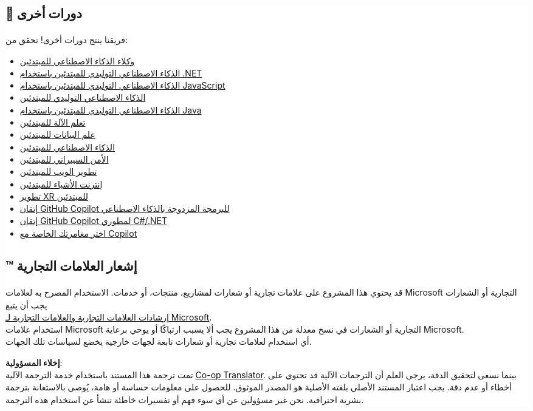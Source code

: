 ## 🎒 دورات أخرى
فريقنا ينتج دورات أخرى! تحقق من:

- [وكلاء الذكاء الاصطناعي للمبتدئين](https://github.com/microsoft/ai-agents-for-beginners?WT.mc_id=academic-105485-koreyst)  
- [الذكاء الاصطناعي التوليدي للمبتدئين باستخدام .NET](https://github.com/microsoft/Generative-AI-for-beginners-dotnet?WT.mc_id=academic-105485-koreyst)  
- [الذكاء الاصطناعي التوليدي للمبتدئين باستخدام JavaScript](https://github.com/microsoft/generative-ai-with-javascript?WT.mc_id=academic-105485-koreyst)  
- [الذكاء الاصطناعي التوليدي للمبتدئين](https://github.com/microsoft/generative-ai-for-beginners?WT.mc_id=academic-105485-koreyst)  
- [الذكاء الاصطناعي التوليدي للمبتدئين باستخدام Java](https://github.com/microsoft/generative-ai-for-beginners-java?WT.mc_id=academic-105485-koreyst)  
- [تعلم الآلة للمبتدئين](https://aka.ms/ml-beginners?WT.mc_id=academic-105485-koreyst)  
- [علم البيانات للمبتدئين](https://aka.ms/datascience-beginners?WT.mc_id=academic-105485-koreyst)  
- [الذكاء الاصطناعي للمبتدئين](https://aka.ms/ai-beginners?WT.mc_id=academic-105485-koreyst)  
- [الأمن السيبراني للمبتدئين](https://github.com/microsoft/Security-101?WT.mc_id=academic-96948-sayoung)  
- [تطوير الويب للمبتدئين](https://aka.ms/webdev-beginners?WT.mc_id=academic-105485-koreyst)  
- [إنترنت الأشياء للمبتدئين](https://aka.ms/iot-beginners?WT.mc_id=academic-105485-koreyst)  
- [تطوير XR للمبتدئين](https://github.com/microsoft/xr-development-for-beginners?WT.mc_id=academic-105485-koreyst)  
- [إتقان GitHub Copilot للبرمجة المزدوجة بالذكاء الاصطناعي](https://aka.ms/GitHubCopilotAI?WT.mc_id=academic-105485-koreyst)  
- [إتقان GitHub Copilot لمطوري C#/.NET](https://github.com/microsoft/mastering-github-copilot-for-dotnet-csharp-developers?WT.mc_id=academic-105485-koreyst)  
- [اختر مغامرتك الخاصة مع Copilot](https://github.com/microsoft/CopilotAdventures?WT.mc_id=academic-105485-koreyst)  

## ™️ إشعار العلامات التجارية

قد يحتوي هذا المشروع على علامات تجارية أو شعارات لمشاريع، منتجات، أو خدمات. الاستخدام المصرح به لعلامات Microsoft التجارية أو الشعارات يجب أن يتبع  
[إرشادات العلامات التجارية والعلامات التجارية لـ Microsoft](https://www.microsoft.com/legal/intellectualproperty/trademarks/usage/general).  
استخدام علامات Microsoft التجارية أو الشعارات في نسخ معدلة من هذا المشروع يجب ألا يسبب ارتباكًا أو يوحي برعاية Microsoft.  
أي استخدام لعلامات تجارية أو شعارات تابعة لجهات خارجية يخضع لسياسات تلك الجهات.  

**إخلاء المسؤولية**:  
تمت ترجمة هذا المستند باستخدام خدمة الترجمة الآلية [Co-op Translator](https://github.com/Azure/co-op-translator). بينما نسعى لتحقيق الدقة، يرجى العلم أن الترجمات الآلية قد تحتوي على أخطاء أو عدم دقة. يجب اعتبار المستند الأصلي بلغته الأصلية هو المصدر الموثوق. للحصول على معلومات حساسة أو هامة، يُوصى بالاستعانة بترجمة بشرية احترافية. نحن غير مسؤولين عن أي سوء فهم أو تفسيرات خاطئة تنشأ عن استخدام هذه الترجمة.